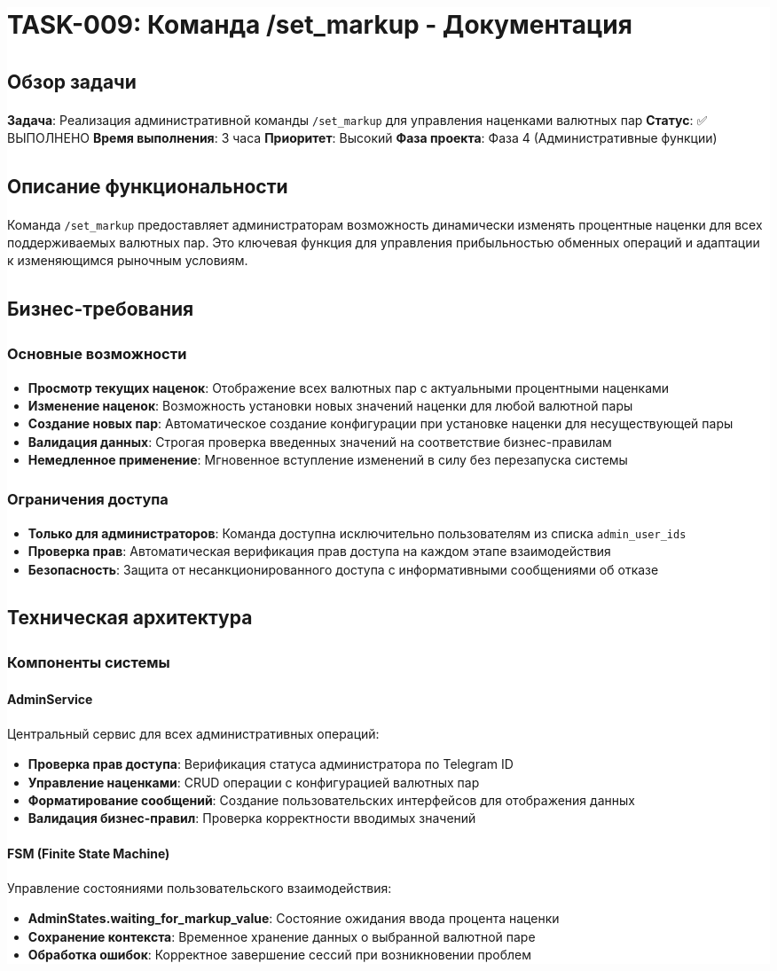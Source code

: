# TASK-009: Команда /set_markup - Документация

## Обзор задачи

**Задача**: Реализация административной команды `/set_markup` для управления наценками валютных пар
**Статус**: ✅ ВЫПОЛНЕНО
**Время выполнения**: 3 часа
**Приоритет**: Высокий
**Фаза проекта**: Фаза 4 (Административные функции)

## Описание функциональности

Команда `/set_markup` предоставляет администраторам возможность динамически изменять процентные наценки для всех поддерживаемых валютных пар. Это ключевая функция для управления прибыльностью обменных операций и адаптации к изменяющимся рыночным условиям.

## Бизнес-требования

### Основные возможности
- **Просмотр текущих наценок**: Отображение всех валютных пар с актуальными процентными наценками
- **Изменение наценок**: Возможность установки новых значений наценки для любой валютной пары
- **Создание новых пар**: Автоматическое создание конфигурации при установке наценки для несуществующей пары
- **Валидация данных**: Строгая проверка введенных значений на соответствие бизнес-правилам
- **Немедленное применение**: Мгновенное вступление изменений в силу без перезапуска системы

### Ограничения доступа
- **Только для администраторов**: Команда доступна исключительно пользователям из списка `admin_user_ids`
- **Проверка прав**: Автоматическая верификация прав доступа на каждом этапе взаимодействия
- **Безопасность**: Защита от несанкционированного доступа с информативными сообщениями об отказе

## Техническая архитектура

### Компоненты системы

#### AdminService
Центральный сервис для всех административных операций:
- **Проверка прав доступа**: Верификация статуса администратора по Telegram ID
- **Управление наценками**: CRUD операции с конфигурацией валютных пар
- **Форматирование сообщений**: Создание пользовательских интерфейсов для отображения данных
- **Валидация бизнес-правил**: Проверка корректности вводимых значений

#### FSM (Finite State Machine)
Управление состояниями пользовательского взаимодействия:
- **AdminStates.waiting_for_markup_value**: Состояние ожидания ввода процента наценки
- **Сохранение контекста**: Временное хранение данных о выбранной валютной паре
- **Обработка ошибок**: Корректное завершение сессий при возникновении проблем

